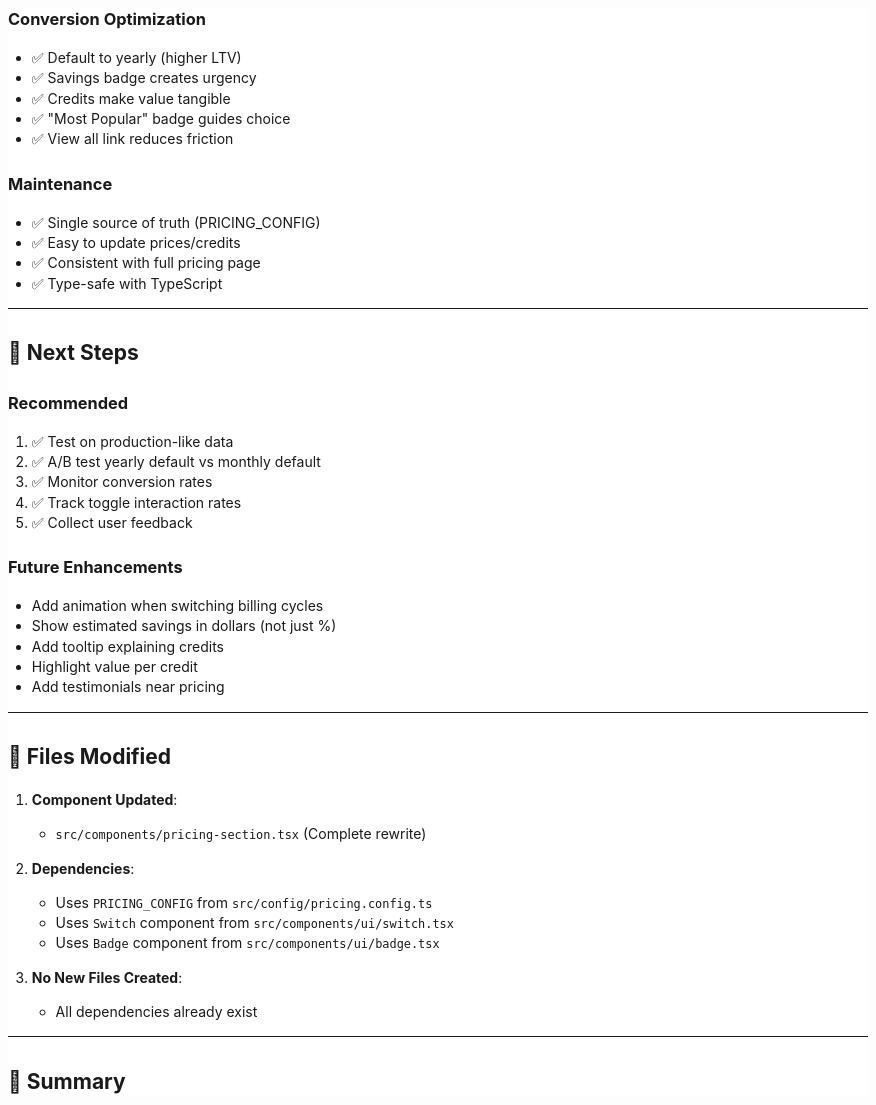 ### **Conversion Optimization**
- ✅ Default to yearly (higher LTV)
- ✅ Savings badge creates urgency
- ✅ Credits make value tangible
- ✅ "Most Popular" badge guides choice
- ✅ View all link reduces friction

### **Maintenance**
- ✅ Single source of truth (PRICING_CONFIG)
- ✅ Easy to update prices/credits
- ✅ Consistent with full pricing page
- ✅ Type-safe with TypeScript

---

## 🚀 Next Steps

### **Recommended**
1. ✅ Test on production-like data
2. ✅ A/B test yearly default vs monthly default
3. ✅ Monitor conversion rates
4. ✅ Track toggle interaction rates
5. ✅ Collect user feedback

### **Future Enhancements**
- Add animation when switching billing cycles
- Show estimated savings in dollars (not just %)
- Add tooltip explaining credits
- Highlight value per credit
- Add testimonials near pricing

---

## 📝 Files Modified

1. **Component Updated**:
   - `src/components/pricing-section.tsx` (Complete rewrite)

2. **Dependencies**:
   - Uses `PRICING_CONFIG` from `src/config/pricing.config.ts`
   - Uses `Switch` component from `src/components/ui/switch.tsx`
   - Uses `Badge` component from `src/components/ui/badge.tsx`

3. **No New Files Created**:
   - All dependencies already exist

---

## 🎉 Summary
